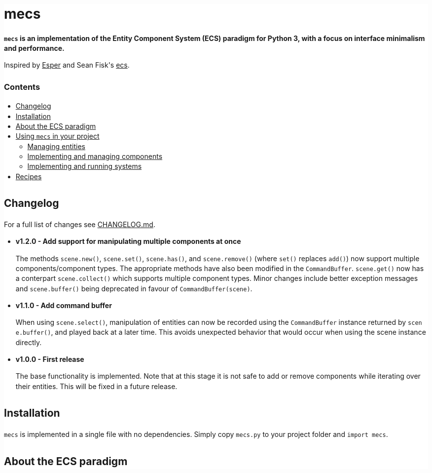 # mecs

**`mecs` is an implementation of the Entity Component System (ECS) paradigm for Python 3, with a focus on interface minimalism and performance.**

Inspired by [Esper](https://github.com/benmoran56/esper) and Sean Fisk's [ecs](https://github.com/seanfisk/ecs).

### Contents
 - [Changelog](#changelog)
 - [Installation](#installation)
 - [About the ECS paradigm](#ecs-paradigm)
 - [Using `mecs` in your project](#mecs-usage)
    - [Managing entities](#mecs-entities)
    - [Implementing and managing components](#mecs-componentes)
    - [Implementing and running systems](#mecs-systems)
 - [Recipes](#recipes)

<a name="changelog"/>

## Changelog

For a full list of changes see [CHANGELOG.md](CHANGELOG.md).

- **v1.2.0 - Add support for manipulating multiple components at once**

  The methods `scene.new()`, `scene.set()`, `scene.has()`, and `scene.remove()` (where `set()` replaces `add()`) now support multiple components/component types. The appropriate methods have also been modified in the `CommandBuffer`. `scene.get()` now has a conterpart `scene.collect()` which supports multiple component types. Minor changes include better exception messages and `scene.buffer()` being deprecated in favour of `CommandBuffer(scene)`.

- **v1.1.0 - Add command buffer**

  When using `scene.select()`, manipulation of entities can now be recorded using the `CommandBuffer` instance returned by `scene.buffer()`, and played back at a later time. This avoids unexpected behavior that would occur when using the scene instance directly.

- **v1.0.0 - First release**

  The base functionality is implemented. Note that at this stage it is not safe to add or remove components while iterating over their entities. This will be fixed in a future release.

<a name="installation"/>

## Installation

`mecs` is implemented in a single file with no dependencies. Simply copy `mecs.py` to your project folder and `import mecs`.

<a name="ecs-paradigm"/>

## About the ECS paradigm
